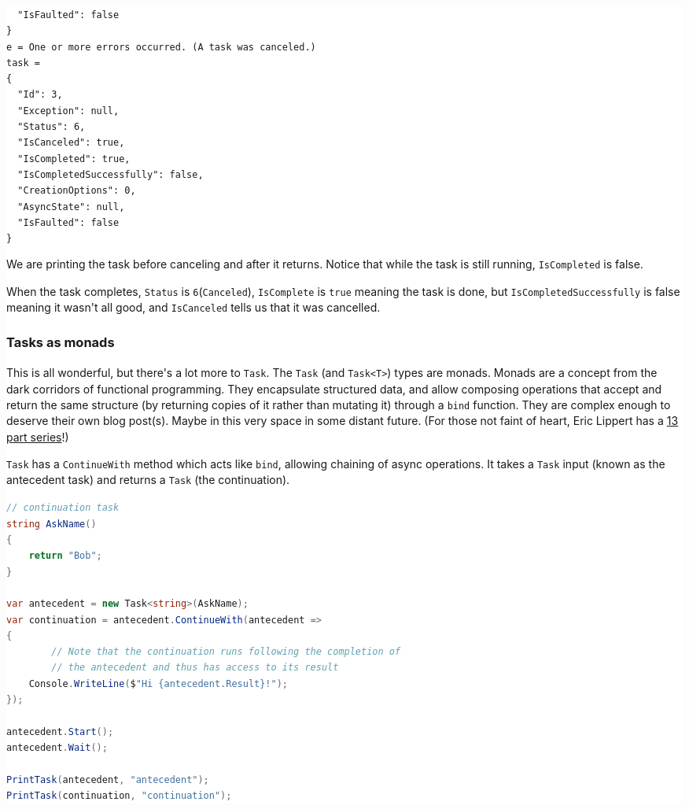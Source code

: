 ```text
  "IsFaulted": false
}
e = One or more errors occurred. (A task was canceled.)
task =
{
  "Id": 3,
  "Exception": null,
  "Status": 6,
  "IsCanceled": true,
  "IsCompleted": true,
  "IsCompletedSuccessfully": false,
  "CreationOptions": 0,
  "AsyncState": null,
  "IsFaulted": false
}
```
We are printing the task before canceling and after it returns. Notice that while the task is still running, `IsCompleted` is false.

When the task completes, `Status` is `6`(`Canceled`), `IsComplete` is `true` meaning the task is done, but `IsCompletedSuccessfully` is false meaning it wasn't all good, and `IsCanceled` tells us that it was cancelled.

### Tasks as monads

This is all wonderful, but there's a lot more to `Task`. The `Task` (and `Task<T>`) types are monads. Monads are a concept from the dark corridors of functional programming. They encapsulate structured data, and allow composing operations that accept and return the same structure (by returning copies of it rather than mutating it) through a `bind` function. They are complex enough to deserve their own blog post(s). Maybe in this very space in some distant future. (For those not faint of heart, Eric Lippert has a [13 part series](https://ericlippert.com/2013/02/21/monads-part-one/)!) 

`Task` has a `ContinueWith` method which acts like `bind`, allowing chaining of async operations. It takes a `Task` input (known as the antecedent task) and returns a `Task` (the continuation).

```csharp
// continuation task
string AskName()
{
    return "Bob";
}

var antecedent = new Task<string>(AskName);
var continuation = antecedent.ContinueWith(antecedent =>
{
		// Note that the continuation runs following the completion of
		// the antecedent and thus has access to its result
    Console.WriteLine($"Hi {antecedent.Result}!");
});

antecedent.Start();
antecedent.Wait();

PrintTask(antecedent, "antecedent");
PrintTask(continuation, "continuation");
```
